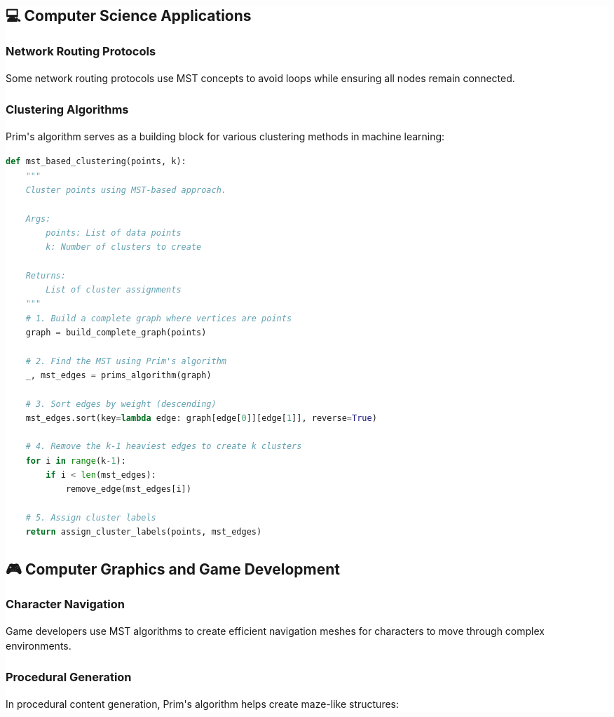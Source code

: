 ## 💻 Computer Science Applications

### Network Routing Protocols

Some network routing protocols use MST concepts to avoid loops while ensuring all nodes remain connected.

### Clustering Algorithms

Prim's algorithm serves as a building block for various clustering methods in machine learning:

```python
def mst_based_clustering(points, k):
    """
    Cluster points using MST-based approach.
    
    Args:
        points: List of data points
        k: Number of clusters to create
    
    Returns:
        List of cluster assignments
    """
    # 1. Build a complete graph where vertices are points
    graph = build_complete_graph(points)
    
    # 2. Find the MST using Prim's algorithm
    _, mst_edges = prims_algorithm(graph)
    
    # 3. Sort edges by weight (descending)
    mst_edges.sort(key=lambda edge: graph[edge[0]][edge[1]], reverse=True)
    
    # 4. Remove the k-1 heaviest edges to create k clusters
    for i in range(k-1):
        if i < len(mst_edges):
            remove_edge(mst_edges[i])
    
    # 5. Assign cluster labels
    return assign_cluster_labels(points, mst_edges)
```

## 🎮 Computer Graphics and Game Development

### Character Navigation

Game developers use MST algorithms to create efficient navigation meshes for characters to move through complex environments.

### Procedural Generation

In procedural content generation, Prim's algorithm helps create maze-like structures:
